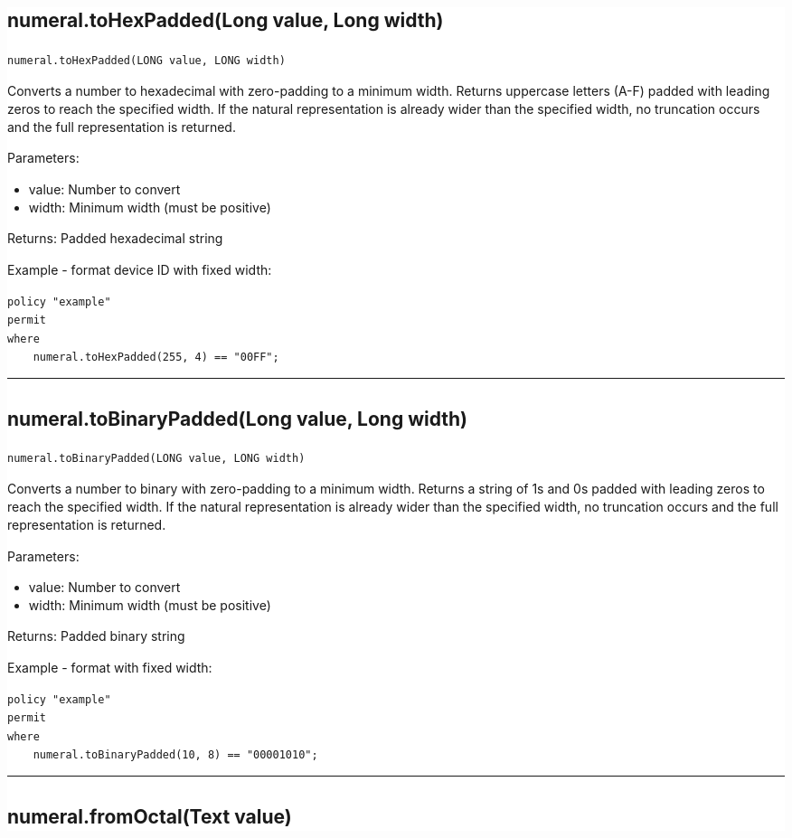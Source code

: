 ## numeral.toHexPadded(Long value, Long width)

```numeral.toHexPadded(LONG value, LONG width)```

Converts a number to hexadecimal with zero-padding to a minimum width. Returns
uppercase letters (A-F) padded with leading zeros to reach the specified width.
If the natural representation is already wider than the specified width, no
truncation occurs and the full representation is returned.

Parameters:
- value: Number to convert
- width: Minimum width (must be positive)

Returns: Padded hexadecimal string

Example - format device ID with fixed width:
```sapl
policy "example"
permit
where
    numeral.toHexPadded(255, 4) == "00FF";
```


---

## numeral.toBinaryPadded(Long value, Long width)

```numeral.toBinaryPadded(LONG value, LONG width)```

Converts a number to binary with zero-padding to a minimum width. Returns a string
of 1s and 0s padded with leading zeros to reach the specified width. If the natural
representation is already wider than the specified width, no truncation occurs and
the full representation is returned.

Parameters:
- value: Number to convert
- width: Minimum width (must be positive)

Returns: Padded binary string

Example - format with fixed width:
```sapl
policy "example"
permit
where
    numeral.toBinaryPadded(10, 8) == "00001010";
```


---

## numeral.fromOctal(Text value)
